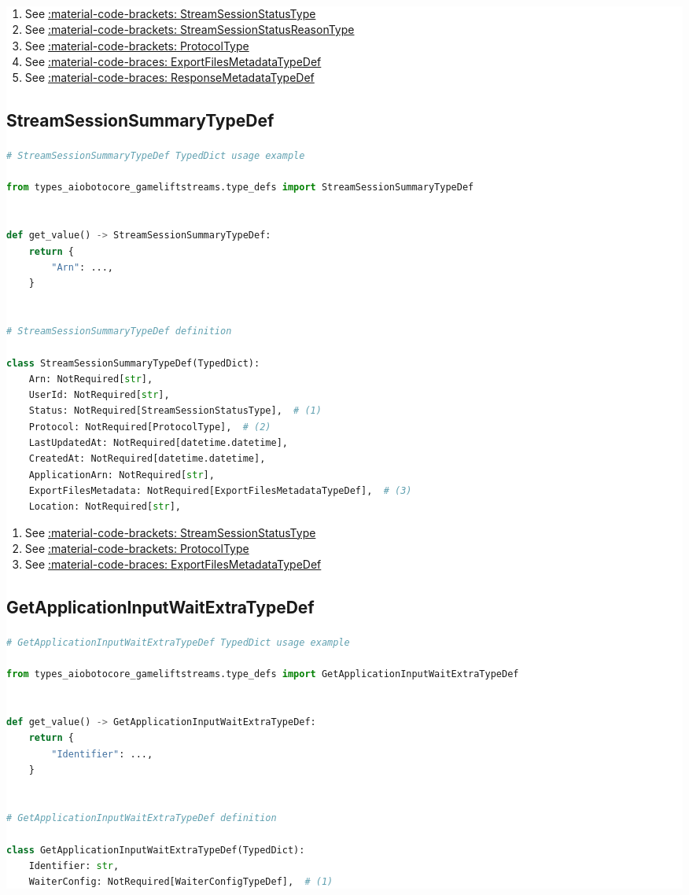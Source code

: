 1. See [:material-code-brackets: StreamSessionStatusType](./literals.md#streamsessionstatustype)
2. See [:material-code-brackets: StreamSessionStatusReasonType](./literals.md#streamsessionstatusreasontype)
3. See [:material-code-brackets: ProtocolType](./literals.md#protocoltype)
4. See [:material-code-braces: ExportFilesMetadataTypeDef](./type_defs.md#exportfilesmetadatatypedef)
5. See [:material-code-braces: ResponseMetadataTypeDef](./type_defs.md#responsemetadatatypedef)

## StreamSessionSummaryTypeDef

```python
# StreamSessionSummaryTypeDef TypedDict usage example

from types_aiobotocore_gameliftstreams.type_defs import StreamSessionSummaryTypeDef


def get_value() -> StreamSessionSummaryTypeDef:
    return {
        "Arn": ...,
    }


# StreamSessionSummaryTypeDef definition

class StreamSessionSummaryTypeDef(TypedDict):
    Arn: NotRequired[str],
    UserId: NotRequired[str],
    Status: NotRequired[StreamSessionStatusType],  # (1)
    Protocol: NotRequired[ProtocolType],  # (2)
    LastUpdatedAt: NotRequired[datetime.datetime],
    CreatedAt: NotRequired[datetime.datetime],
    ApplicationArn: NotRequired[str],
    ExportFilesMetadata: NotRequired[ExportFilesMetadataTypeDef],  # (3)
    Location: NotRequired[str],
```

1. See [:material-code-brackets: StreamSessionStatusType](./literals.md#streamsessionstatustype)
2. See [:material-code-brackets: ProtocolType](./literals.md#protocoltype)
3. See [:material-code-braces: ExportFilesMetadataTypeDef](./type_defs.md#exportfilesmetadatatypedef)

## GetApplicationInputWaitExtraTypeDef

```python
# GetApplicationInputWaitExtraTypeDef TypedDict usage example

from types_aiobotocore_gameliftstreams.type_defs import GetApplicationInputWaitExtraTypeDef


def get_value() -> GetApplicationInputWaitExtraTypeDef:
    return {
        "Identifier": ...,
    }


# GetApplicationInputWaitExtraTypeDef definition

class GetApplicationInputWaitExtraTypeDef(TypedDict):
    Identifier: str,
    WaiterConfig: NotRequired[WaiterConfigTypeDef],  # (1)
```
